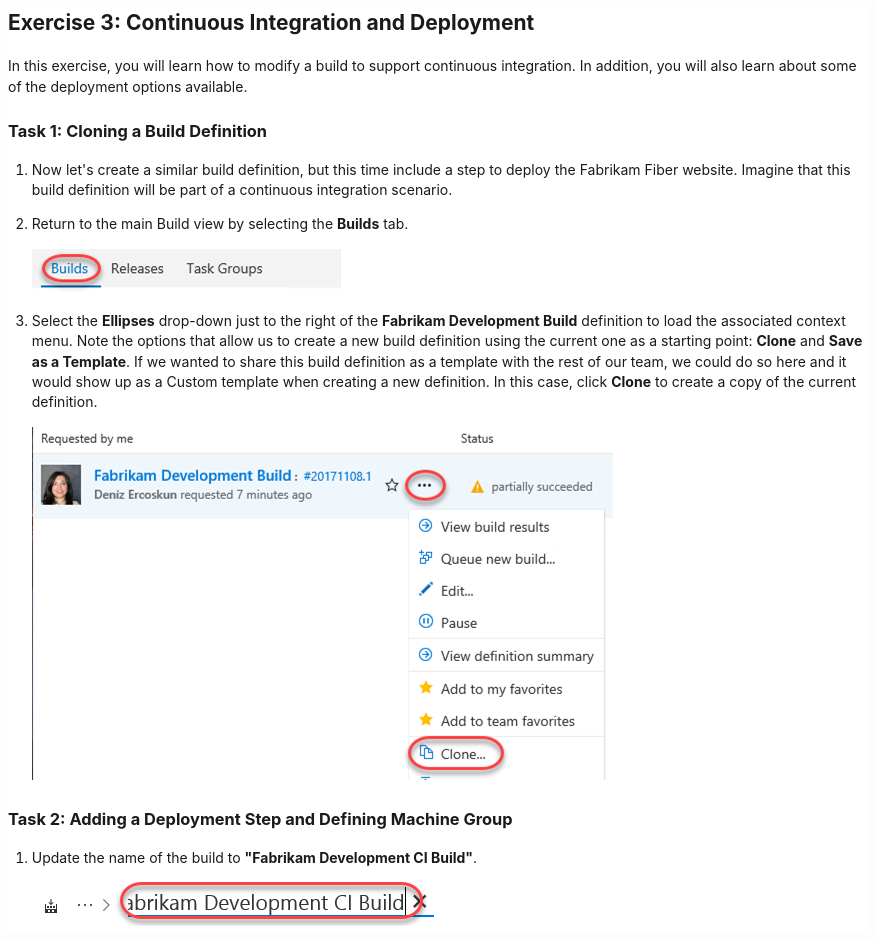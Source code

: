 ## Exercise 3: Continuous Integration and Deployment

In this exercise, you will learn how to modify a build to support continuous integration. In addition, you will also learn about some of the deployment options available.

### Task 1: Cloning a Build Definition

1. Now let's create a similar build definition, but this time include a step to deploy the Fabrikam Fiber website. Imagine that this build definition will be part of a continuous integration scenario.

1. Return to the main Build view by selecting the **Builds** tab.

    ![](images/058.png)

1. Select the **Ellipses** drop-down just to the right of the **Fabrikam Development Build** definition to load the associated context menu. Note the options that allow us to create a new build definition using the current one as a starting point: **Clone** and **Save as a Template**. If we wanted to share this build definition as a template with the rest of our team, we could do so here and it would show up as a Custom template when creating a new definition. In this case, click **Clone** to create a copy of the current definition.

    ![](images/059.png)

### Task 2: Adding a Deployment Step and Defining Machine Group

1. Update the name of the build to **"Fabrikam Development CI Build"**.

    ![](images/060.png)

